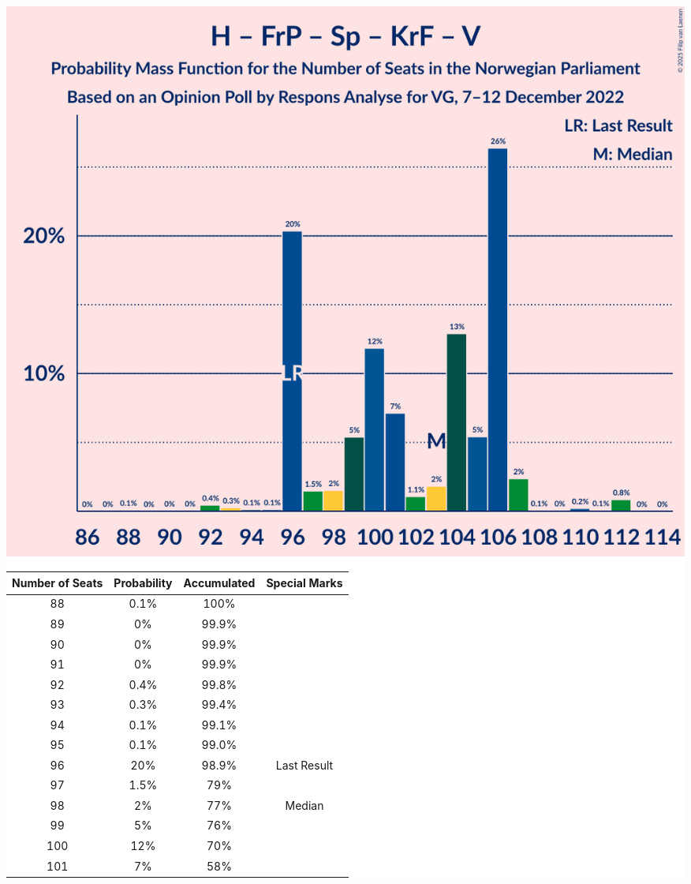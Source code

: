 ![Graph with seats probability mass function not yet produced](2022-12-12-ResponsAnalyse-coalitions-seats-pmf-h–frp–sp–krf–v.png "Seats Probability Mass Function")

| Number of Seats | Probability | Accumulated | Special Marks |
|:---------------:|:-----------:|:-----------:|:-------------:|
| 88 | 0.1% | 100% |  |
| 89 | 0% | 99.9% |  |
| 90 | 0% | 99.9% |  |
| 91 | 0% | 99.9% |  |
| 92 | 0.4% | 99.8% |  |
| 93 | 0.3% | 99.4% |  |
| 94 | 0.1% | 99.1% |  |
| 95 | 0.1% | 99.0% |  |
| 96 | 20% | 98.9% | Last Result |
| 97 | 1.5% | 79% |  |
| 98 | 2% | 77% | Median |
| 99 | 5% | 76% |  |
| 100 | 12% | 70% |  |
| 101 | 7% | 58% |  |